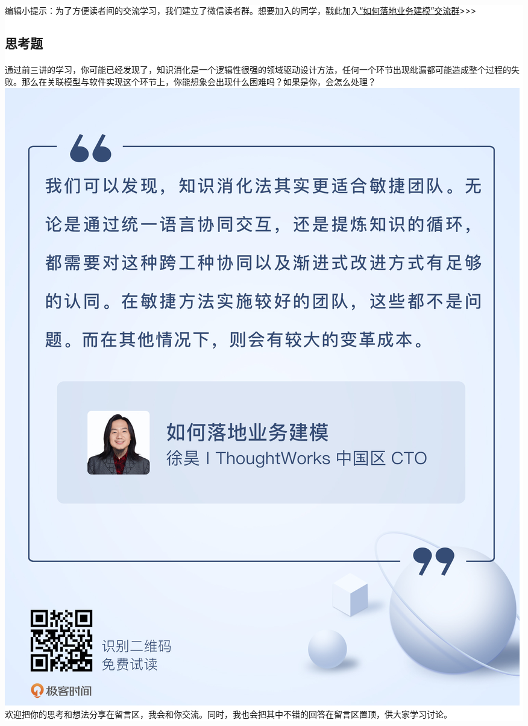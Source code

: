 编辑小提示：为了方便读者间的交流学习，我们建立了微信读者群。想要加入的同学，戳此加入[“如何落地业务建模”交流群](https://jinshuju.net/f/wjtvTP)\>>>

## 思考题

通过前三讲的学习，你可能已经发现了，知识消化是一个逻辑性很强的领域驱动设计方法，任何一个环节出现纰漏都可能造成整个过程的失败。那么在关联模型与软件实现这个环节上，你能想象会出现什么困难吗？如果是你，会怎么处理？  
![](./httpsstatic001geekbangorgresourceimagea0bea01c51195f382a0689d62e94daaac3be.jpg)  
欢迎把你的思考和想法分享在留言区，我会和你交流。同时，我也会把其中不错的回答在留言区置顶，供大家学习讨论。